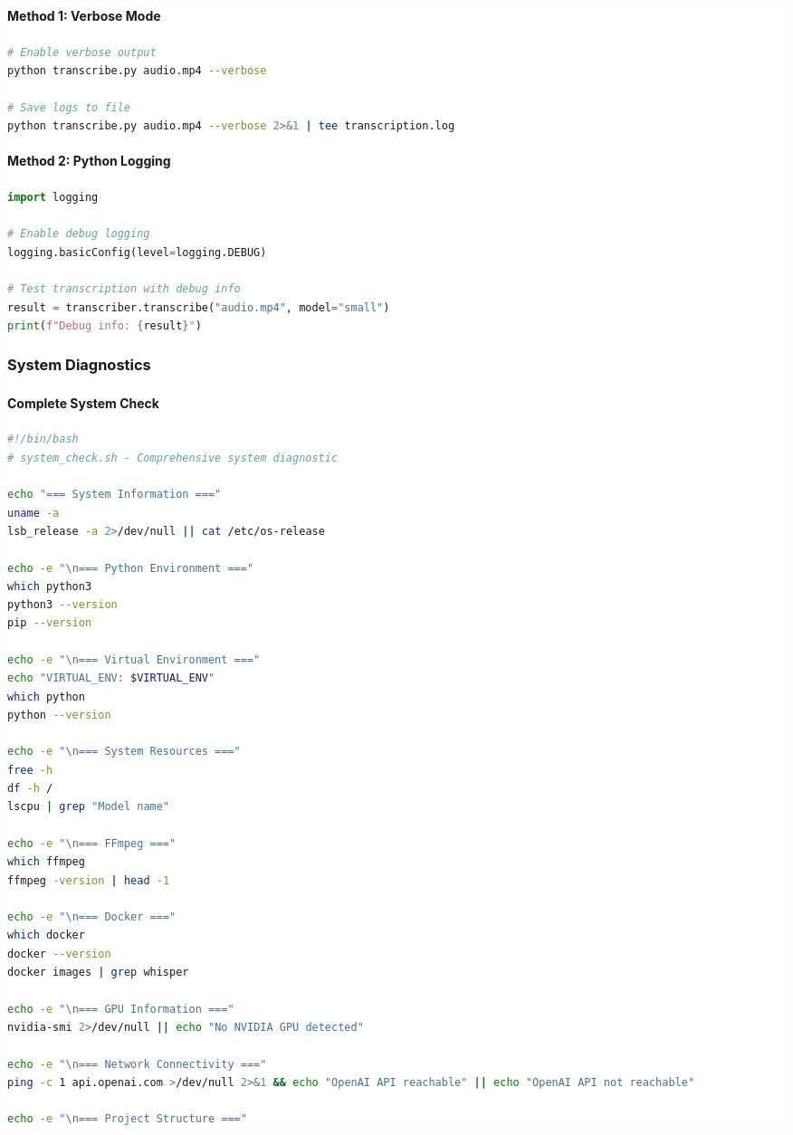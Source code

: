 #### Method 1: Verbose Mode
```bash
# Enable verbose output
python transcribe.py audio.mp4 --verbose

# Save logs to file
python transcribe.py audio.mp4 --verbose 2>&1 | tee transcription.log
```

#### Method 2: Python Logging
```python
import logging

# Enable debug logging
logging.basicConfig(level=logging.DEBUG)

# Test transcription with debug info
result = transcriber.transcribe("audio.mp4", model="small")
print(f"Debug info: {result}")
```

### System Diagnostics

#### Complete System Check
```bash
#!/bin/bash
# system_check.sh - Comprehensive system diagnostic

echo "=== System Information ==="
uname -a
lsb_release -a 2>/dev/null || cat /etc/os-release

echo -e "\n=== Python Environment ==="
which python3
python3 --version
pip --version

echo -e "\n=== Virtual Environment ==="
echo "VIRTUAL_ENV: $VIRTUAL_ENV"
which python
python --version

echo -e "\n=== System Resources ==="
free -h
df -h /
lscpu | grep "Model name"

echo -e "\n=== FFmpeg ==="
which ffmpeg
ffmpeg -version | head -1

echo -e "\n=== Docker ==="
which docker
docker --version
docker images | grep whisper

echo -e "\n=== GPU Information ==="
nvidia-smi 2>/dev/null || echo "No NVIDIA GPU detected"

echo -e "\n=== Network Connectivity ==="
ping -c 1 api.openai.com >/dev/null 2>&1 && echo "OpenAI API reachable" || echo "OpenAI API not reachable"

echo -e "\n=== Project Structure ==="
```